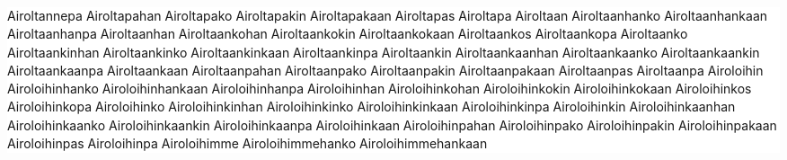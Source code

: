 Airoltannepa
Airoltapahan
Airoltapako
Airoltapakin
Airoltapakaan
Airoltapas
Airoltapa
Airoltaan
Airoltaanhanko
Airoltaanhankaan
Airoltaanhanpa
Airoltaanhan
Airoltaankohan
Airoltaankokin
Airoltaankokaan
Airoltaankos
Airoltaankopa
Airoltaanko
Airoltaankinhan
Airoltaankinko
Airoltaankinkaan
Airoltaankinpa
Airoltaankin
Airoltaankaanhan
Airoltaankaanko
Airoltaankaankin
Airoltaankaanpa
Airoltaankaan
Airoltaanpahan
Airoltaanpako
Airoltaanpakin
Airoltaanpakaan
Airoltaanpas
Airoltaanpa
Airoloihin
Airoloihinhanko
Airoloihinhankaan
Airoloihinhanpa
Airoloihinhan
Airoloihinkohan
Airoloihinkokin
Airoloihinkokaan
Airoloihinkos
Airoloihinkopa
Airoloihinko
Airoloihinkinhan
Airoloihinkinko
Airoloihinkinkaan
Airoloihinkinpa
Airoloihinkin
Airoloihinkaanhan
Airoloihinkaanko
Airoloihinkaankin
Airoloihinkaanpa
Airoloihinkaan
Airoloihinpahan
Airoloihinpako
Airoloihinpakin
Airoloihinpakaan
Airoloihinpas
Airoloihinpa
Airoloihimme
Airoloihimmehanko
Airoloihimmehankaan
